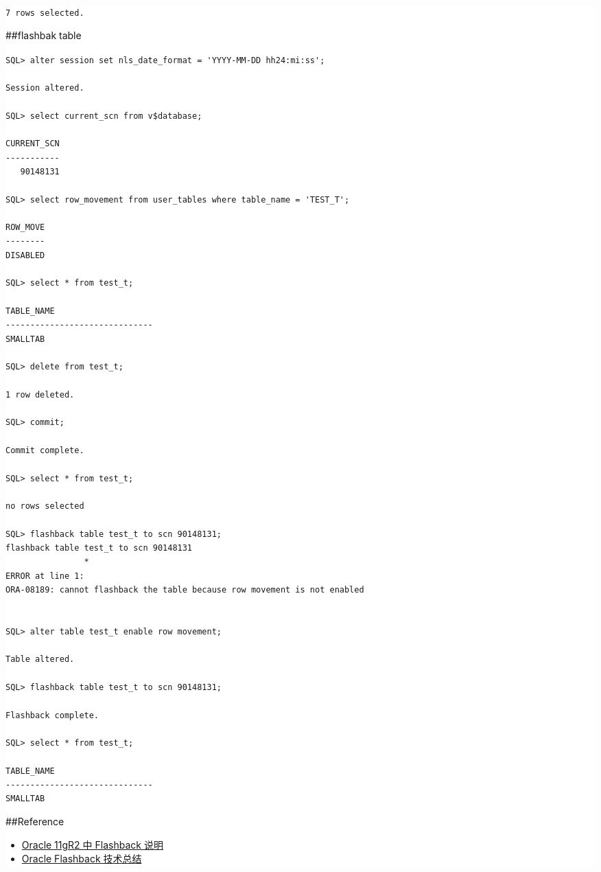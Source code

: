     7 rows selected.
    
##flashbak table

    SQL> alter session set nls_date_format = 'YYYY-MM-DD hh24:mi:ss';

    Session altered.

    SQL> select current_scn from v$database;

    CURRENT_SCN
    -----------
       90148131
    
    SQL> select row_movement from user_tables where table_name = 'TEST_T';

    ROW_MOVE
    --------
    DISABLED

    SQL> select * from test_t;

    TABLE_NAME
    ------------------------------
    SMALLTAB

    SQL> delete from test_t;

    1 row deleted.

    SQL> commit;

    Commit complete.

    SQL> select * from test_t;

    no rows selected

    SQL> flashback table test_t to scn 90148131;
    flashback table test_t to scn 90148131
                    *
    ERROR at line 1:
    ORA-08189: cannot flashback the table because row movement is not enabled


    SQL> alter table test_t enable row movement;

    Table altered.

    SQL> flashback table test_t to scn 90148131;

    Flashback complete.

    SQL> select * from test_t;

    TABLE_NAME
    ------------------------------
    SMALLTAB

##Reference

* [Oracle 11gR2 中 Flashback 说明](http://blog.csdn.net/tianlesoftware/article/details/7229802)
* [Oracle Flashback 技术总结](http://blog.csdn.net/tianlesoftware/article/details/4677378)